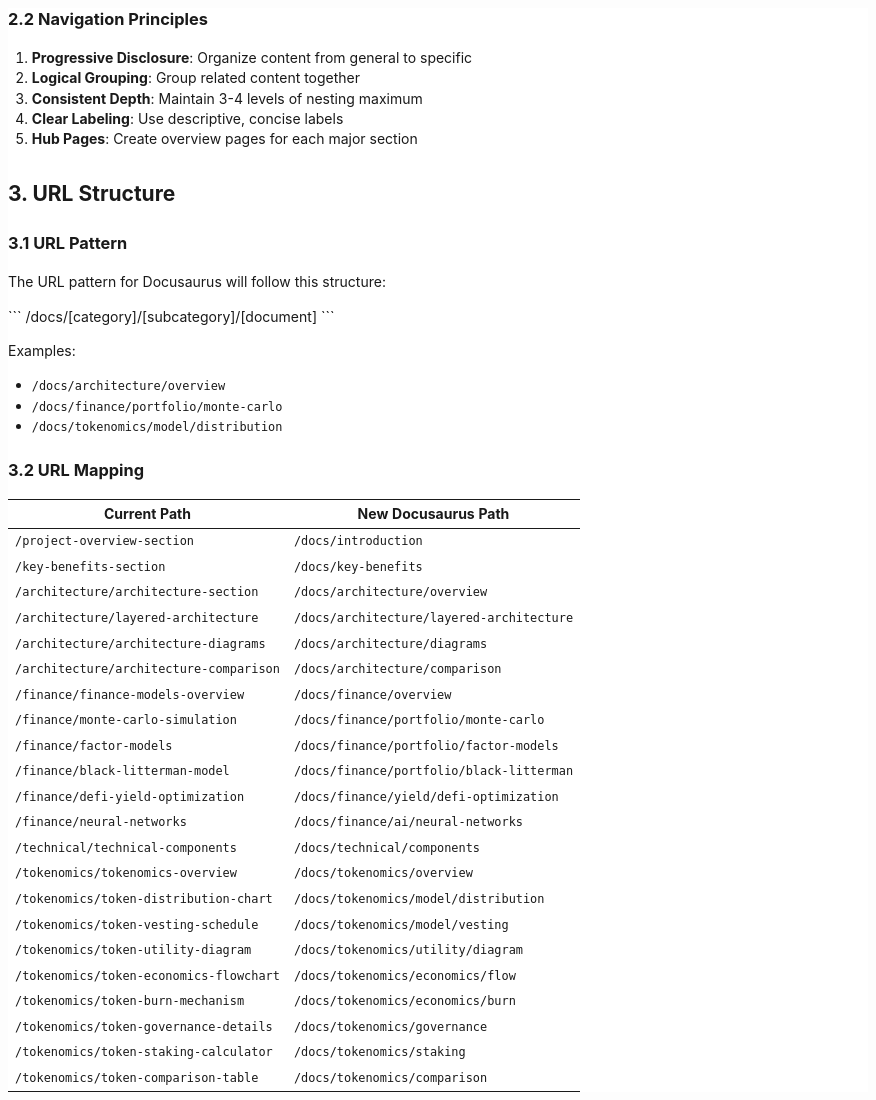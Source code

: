 ### 2.2 Navigation Principles

1. **Progressive Disclosure**: Organize content from general to specific
2. **Logical Grouping**: Group related content together
3. **Consistent Depth**: Maintain 3-4 levels of nesting maximum
4. **Clear Labeling**: Use descriptive, concise labels
5. **Hub Pages**: Create overview pages for each major section

## 3. URL Structure

### 3.1 URL Pattern

The URL pattern for Docusaurus will follow this structure:

\`\`\`
/docs/[category]/[subcategory]/[document]
\`\`\`

Examples:
- `/docs/architecture/overview`
- `/docs/finance/portfolio/monte-carlo`
- `/docs/tokenomics/model/distribution`

### 3.2 URL Mapping

| Current Path | New Docusaurus Path |
|--------------|---------------------|
| `/project-overview-section` | `/docs/introduction` |
| `/key-benefits-section` | `/docs/key-benefits` |
| `/architecture/architecture-section` | `/docs/architecture/overview` |
| `/architecture/layered-architecture` | `/docs/architecture/layered-architecture` |
| `/architecture/architecture-diagrams` | `/docs/architecture/diagrams` |
| `/architecture/architecture-comparison` | `/docs/architecture/comparison` |
| `/finance/finance-models-overview` | `/docs/finance/overview` |
| `/finance/monte-carlo-simulation` | `/docs/finance/portfolio/monte-carlo` |
| `/finance/factor-models` | `/docs/finance/portfolio/factor-models` |
| `/finance/black-litterman-model` | `/docs/finance/portfolio/black-litterman` |
| `/finance/defi-yield-optimization` | `/docs/finance/yield/defi-optimization` |
| `/finance/neural-networks` | `/docs/finance/ai/neural-networks` |
| `/technical/technical-components` | `/docs/technical/components` |
| `/tokenomics/tokenomics-overview` | `/docs/tokenomics/overview` |
| `/tokenomics/token-distribution-chart` | `/docs/tokenomics/model/distribution` |
| `/tokenomics/token-vesting-schedule` | `/docs/tokenomics/model/vesting` |
| `/tokenomics/token-utility-diagram` | `/docs/tokenomics/utility/diagram` |
| `/tokenomics/token-economics-flowchart` | `/docs/tokenomics/economics/flow` |
| `/tokenomics/token-burn-mechanism` | `/docs/tokenomics/economics/burn` |
| `/tokenomics/token-governance-details` | `/docs/tokenomics/governance` |
| `/tokenomics/token-staking-calculator` | `/docs/tokenomics/staking` |
| `/tokenomics/token-comparison-table` | `/docs/tokenomics/comparison` |
